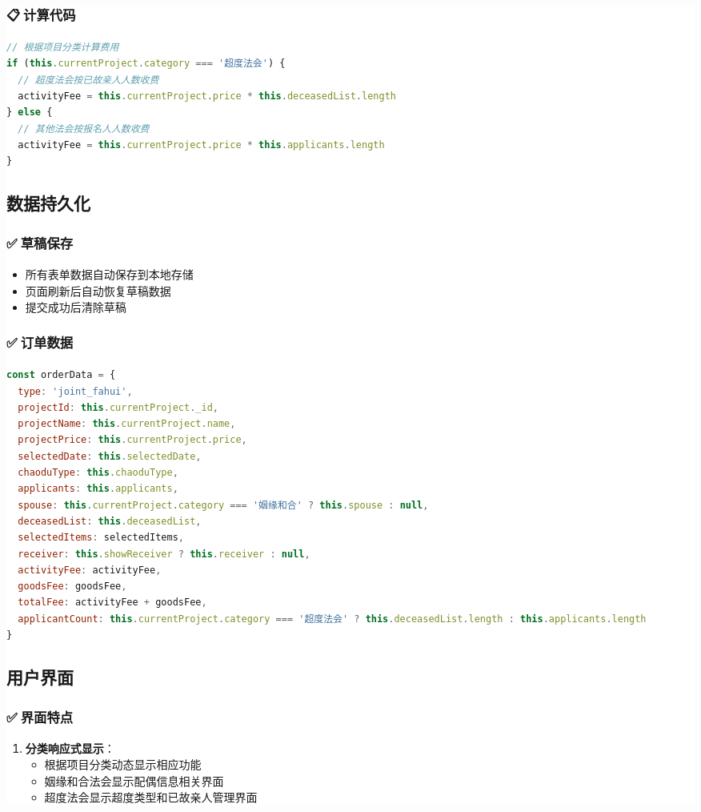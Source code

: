 ### 📋 计算代码

```javascript
// 根据项目分类计算费用
if (this.currentProject.category === '超度法会') {
  // 超度法会按已故亲人人数收费
  activityFee = this.currentProject.price * this.deceasedList.length
} else {
  // 其他法会按报名人人数收费
  activityFee = this.currentProject.price * this.applicants.length
}
```

## 数据持久化

### ✅ 草稿保存

- 所有表单数据自动保存到本地存储
- 页面刷新后自动恢复草稿数据
- 提交成功后清除草稿

### ✅ 订单数据

```javascript
const orderData = {
  type: 'joint_fahui',
  projectId: this.currentProject._id,
  projectName: this.currentProject.name,
  projectPrice: this.currentProject.price,
  selectedDate: this.selectedDate,
  chaoduType: this.chaoduType,
  applicants: this.applicants,
  spouse: this.currentProject.category === '姻缘和合' ? this.spouse : null,
  deceasedList: this.deceasedList,
  selectedItems: selectedItems,
  receiver: this.showReceiver ? this.receiver : null,
  activityFee: activityFee,
  goodsFee: goodsFee,
  totalFee: activityFee + goodsFee,
  applicantCount: this.currentProject.category === '超度法会' ? this.deceasedList.length : this.applicants.length
}
```

## 用户界面

### ✅ 界面特点

1. **分类响应式显示**：
   - 根据项目分类动态显示相应功能
   - 姻缘和合法会显示配偶信息相关界面
   - 超度法会显示超度类型和已故亲人管理界面
